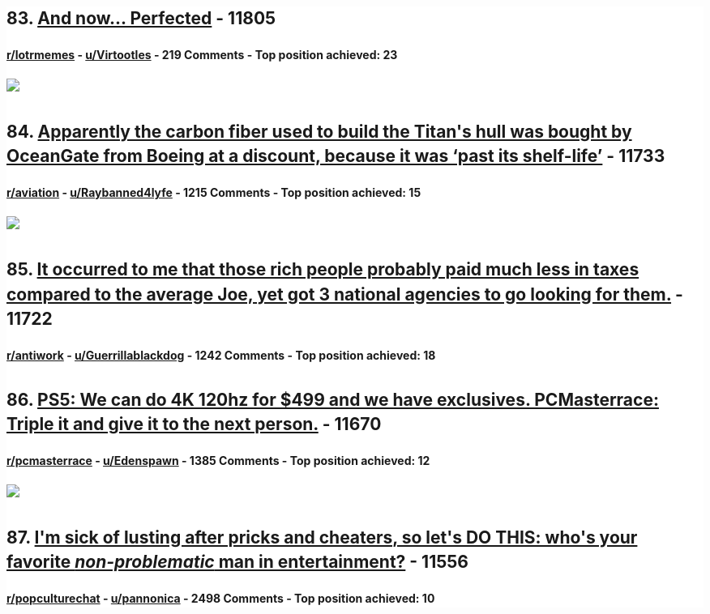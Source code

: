 ## 83. [And now... Perfected](http://reddit.com/r/lotrmemes/comments/14h24bu/and_now_perfected/) - 11805
#### [r/lotrmemes](http://reddit.com/r/lotrmemes) - [u/Virtootles](http://reddit.com/u/Virtootles) - 219 Comments - Top position achieved: 23

<a href="https://i.redd.it/e6rk5pjths7b1.png"><img src="https://a.thumbs.redditmedia.com/eoxXZGCxTJFipo9wsoeJN9kiW_bZ3_TH88MMmOClyK8.jpg"></img></a>

## 84. [Apparently the carbon fiber used to build the Titan's hull was bought by OceanGate from Boeing at a discount, because it was ‘past its shelf-life’](http://reddit.com/r/aviation/comments/14h5zh8/apparently_the_carbon_fiber_used_to_build_the/) - 11733
#### [r/aviation](http://reddit.com/r/aviation) - [u/Raybanned4lyfe](http://reddit.com/u/Raybanned4lyfe) - 1215 Comments - Top position achieved: 15

<a href="https://www.insider.com/oceangate-ceo-said-titan-made-old-material-bought-boeing-report-2023-6"><img src="https://b.thumbs.redditmedia.com/LDweVCk70g5lN8mVuEYuFFnnV6uCB5LCCmRcNmh7FGU.jpg"></img></a>

## 85. [It occurred to me that those rich people probably paid much less in taxes compared to the average Joe, yet got 3 national agencies to go looking for them.](http://reddit.com/r/antiwork/comments/14gyf1o/it_occurred_to_me_that_those_rich_people_probably/) - 11722
#### [r/antiwork](http://reddit.com/r/antiwork) - [u/Guerrillablackdog](http://reddit.com/u/Guerrillablackdog) - 1242 Comments - Top position achieved: 18

## 86. [PS5: We can do 4K 120hz for $499 and we have exclusives. PCMasterrace: Triple it and give it to the next person.](http://reddit.com/r/pcmasterrace/comments/14gqdex/ps5_we_can_do_4k_120hz_for_499_and_we_have/) - 11670
#### [r/pcmasterrace](http://reddit.com/r/pcmasterrace) - [u/Edenspawn](http://reddit.com/u/Edenspawn) - 1385 Comments - Top position achieved: 12

<a href="https://v.redd.it/x2vuwxd5jp7b1"><img src="https://external-preview.redd.it/eTkxYnhmNjVqcDdiMYbRVBtTk94qlnDii4hD-tw0IBrWqZ1UpHT-avLo-BGe.png?width=140&amp;height=78&amp;crop=140:78,smart&amp;format=jpg&amp;v=enabled&amp;lthumb=true&amp;s=a28bb6cb9c34d027f013843c36e0532fb7fca364"></img></a>

## 87. [I'm sick of lusting after pricks and cheaters, so let's DO THIS: who's your favorite *non-problematic* man in entertainment?](http://reddit.com/r/popculturechat/comments/14h8o7c/im_sick_of_lusting_after_pricks_and_cheaters_so/) - 11556
#### [r/popculturechat](http://reddit.com/r/popculturechat) - [u/pannonica](http://reddit.com/u/pannonica) - 2498 Comments - Top position achieved: 10
